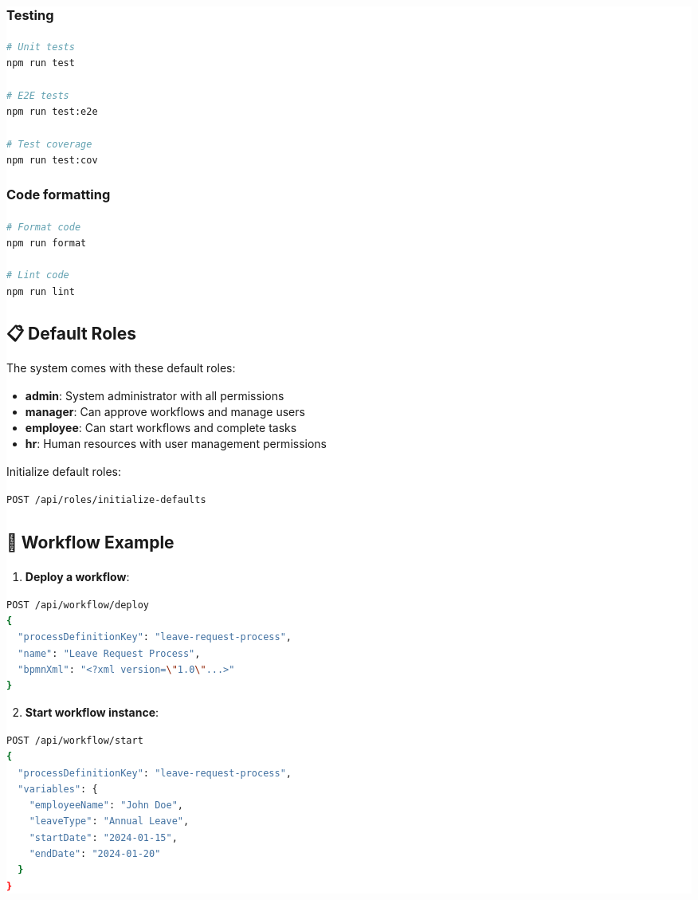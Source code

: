 ### Testing
```bash
# Unit tests
npm run test

# E2E tests
npm run test:e2e

# Test coverage
npm run test:cov
```

### Code formatting
```bash
# Format code
npm run format

# Lint code
npm run lint
```

## 📋 Default Roles

The system comes with these default roles:

- **admin**: System administrator with all permissions
- **manager**: Can approve workflows and manage users
- **employee**: Can start workflows and complete tasks
- **hr**: Human resources with user management permissions

Initialize default roles:
```bash
POST /api/roles/initialize-defaults
```

## 🔄 Workflow Example

1. **Deploy a workflow**:
```bash
POST /api/workflow/deploy
{
  "processDefinitionKey": "leave-request-process",
  "name": "Leave Request Process",
  "bpmnXml": "<?xml version=\"1.0\"...>"
}
```

2. **Start workflow instance**:
```bash
POST /api/workflow/start
{
  "processDefinitionKey": "leave-request-process",
  "variables": {
    "employeeName": "John Doe",
    "leaveType": "Annual Leave",
    "startDate": "2024-01-15",
    "endDate": "2024-01-20"
  }
}
```
